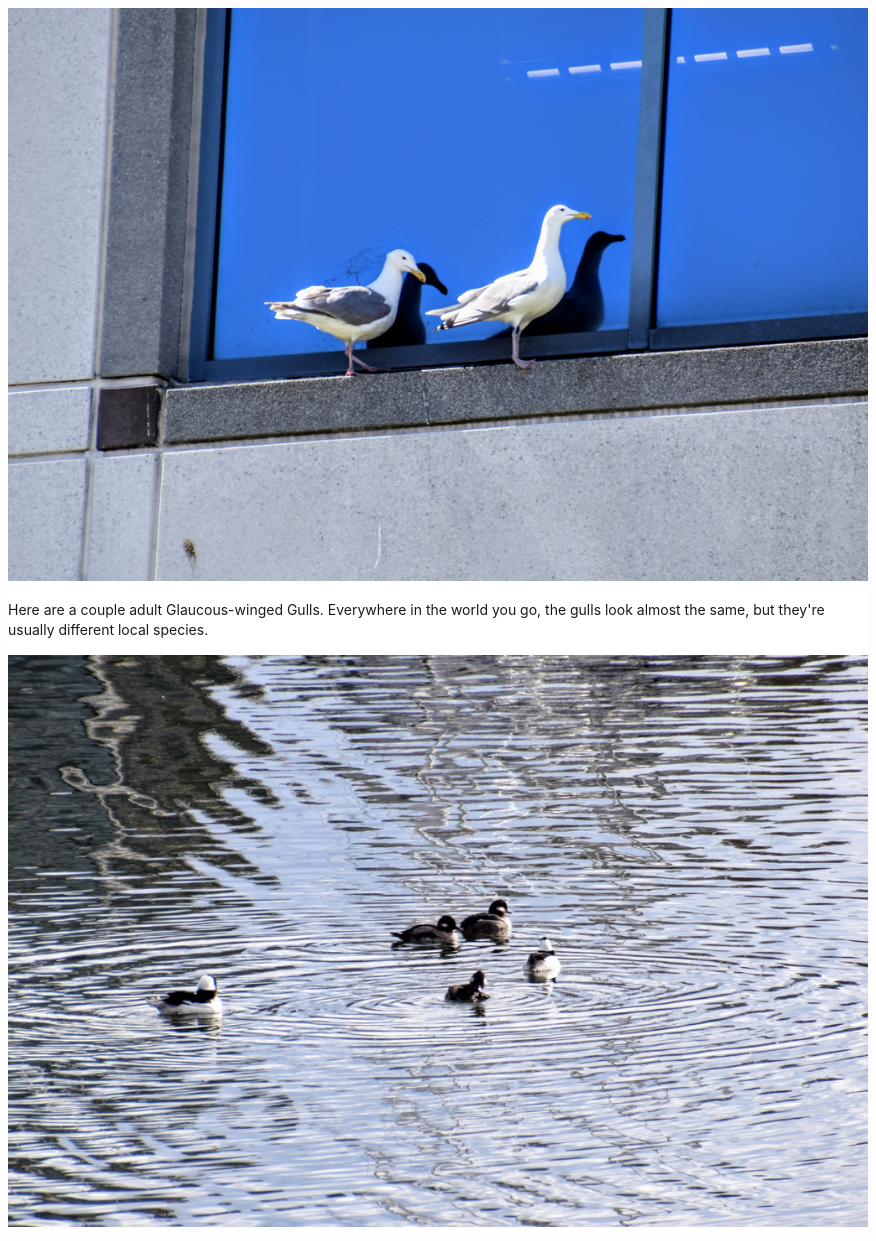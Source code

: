 ![glaucous2](/assets/images/posts/glaucous2.jpg)

Here are a couple adult Glaucous-winged Gulls. Everywhere in the world you go, the gulls look almost the same, but they're usually different local species.

![bufflehead](/assets/images/posts/buffleheadscanada.jpg)

